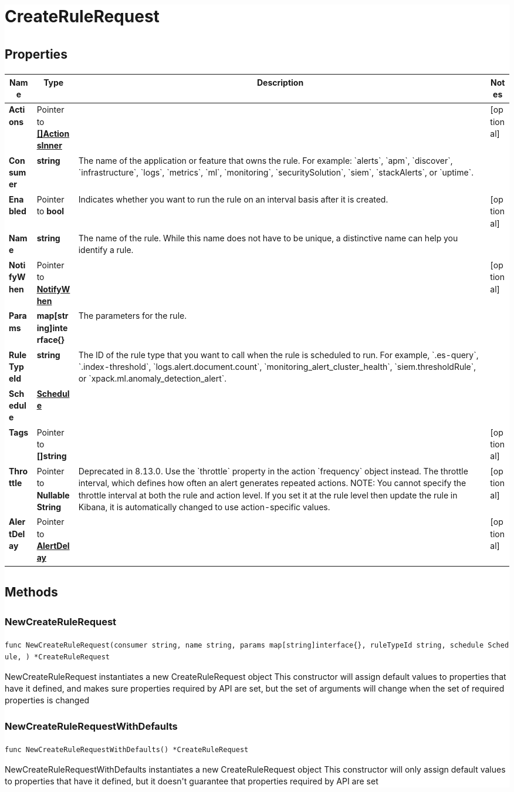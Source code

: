 # CreateRuleRequest

## Properties

Name | Type | Description | Notes
------------ | ------------- | ------------- | -------------
**Actions** | Pointer to [**[]ActionsInner**](ActionsInner.md) |  | [optional] 
**Consumer** | **string** | The name of the application or feature that owns the rule. For example: &#x60;alerts&#x60;, &#x60;apm&#x60;, &#x60;discover&#x60;, &#x60;infrastructure&#x60;, &#x60;logs&#x60;, &#x60;metrics&#x60;, &#x60;ml&#x60;, &#x60;monitoring&#x60;, &#x60;securitySolution&#x60;, &#x60;siem&#x60;, &#x60;stackAlerts&#x60;, or &#x60;uptime&#x60;.  | 
**Enabled** | Pointer to **bool** | Indicates whether you want to run the rule on an interval basis after it is created. | [optional] 
**Name** | **string** | The name of the rule. While this name does not have to be unique, a distinctive name can help you identify a rule. | 
**NotifyWhen** | Pointer to [**NotifyWhen**](NotifyWhen.md) |  | [optional] 
**Params** | **map[string]interface{}** | The parameters for the rule. | 
**RuleTypeId** | **string** | The ID of the rule type that you want to call when the rule is scheduled to run. For example, &#x60;.es-query&#x60;, &#x60;.index-threshold&#x60;, &#x60;logs.alert.document.count&#x60;, &#x60;monitoring_alert_cluster_health&#x60;, &#x60;siem.thresholdRule&#x60;, or &#x60;xpack.ml.anomaly_detection_alert&#x60;.  | 
**Schedule** | [**Schedule**](Schedule.md) |  | 
**Tags** | Pointer to **[]string** |  | [optional] 
**Throttle** | Pointer to **NullableString** | Deprecated in 8.13.0. Use the &#x60;throttle&#x60; property in the action &#x60;frequency&#x60; object instead. The throttle interval, which defines how often an alert generates repeated actions. NOTE: You cannot specify the throttle interval at both the rule and action level. If you set it at the rule level then update the rule in Kibana, it is automatically changed to use action-specific values.  | [optional] 
**AlertDelay** | Pointer to [**AlertDelay**](AlertDelay.md) |  | [optional] 

## Methods

### NewCreateRuleRequest

`func NewCreateRuleRequest(consumer string, name string, params map[string]interface{}, ruleTypeId string, schedule Schedule, ) *CreateRuleRequest`

NewCreateRuleRequest instantiates a new CreateRuleRequest object
This constructor will assign default values to properties that have it defined,
and makes sure properties required by API are set, but the set of arguments
will change when the set of required properties is changed

### NewCreateRuleRequestWithDefaults

`func NewCreateRuleRequestWithDefaults() *CreateRuleRequest`

NewCreateRuleRequestWithDefaults instantiates a new CreateRuleRequest object
This constructor will only assign default values to properties that have it defined,
but it doesn't guarantee that properties required by API are set
